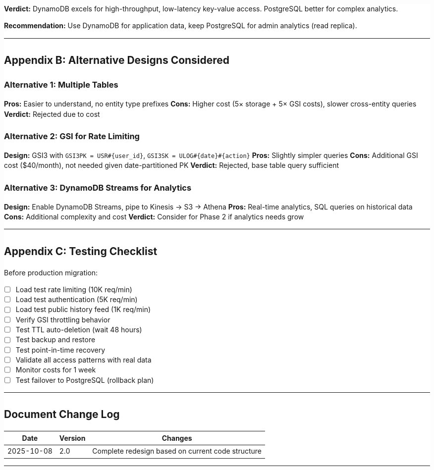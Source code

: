 **Verdict:** DynamoDB excels for high-throughput, low-latency key-value access. PostgreSQL better for complex analytics.

**Recommendation:** Use DynamoDB for application data, keep PostgreSQL for admin analytics (read replica).

---

## Appendix B: Alternative Designs Considered

### Alternative 1: Multiple Tables
**Pros:** Easier to understand, no entity type prefixes
**Cons:** Higher cost (5× storage + 5× GSI costs), slower cross-entity queries
**Verdict:** Rejected due to cost

### Alternative 2: GSI for Rate Limiting
**Design:** GSI3 with `GSI3PK = USR#{user_id}`, `GSI3SK = ULOG#{date}#{action}`
**Pros:** Slightly simpler queries
**Cons:** Additional GSI cost ($40/month), not needed given date-partitioned PK
**Verdict:** Rejected, base table query sufficient

### Alternative 3: DynamoDB Streams for Analytics
**Design:** Enable DynamoDB Streams, pipe to Kinesis → S3 → Athena
**Pros:** Real-time analytics, SQL queries on historical data
**Cons:** Additional complexity and cost
**Verdict:** Consider for Phase 2 if analytics needs grow

---

## Appendix C: Testing Checklist

Before production migration:

- [ ] Load test rate limiting (10K req/min)
- [ ] Load test authentication (5K req/min)
- [ ] Load test public history feed (1K req/min)
- [ ] Verify GSI throttling behavior
- [ ] Test TTL auto-deletion (wait 48 hours)
- [ ] Test backup and restore
- [ ] Test point-in-time recovery
- [ ] Validate all access patterns with real data
- [ ] Monitor costs for 1 week
- [ ] Test failover to PostgreSQL (rollback plan)

---

## Document Change Log

| Date | Version | Changes |
|------|---------|---------|
| 2025-10-08 | 2.0 | Complete redesign based on current code structure |

---